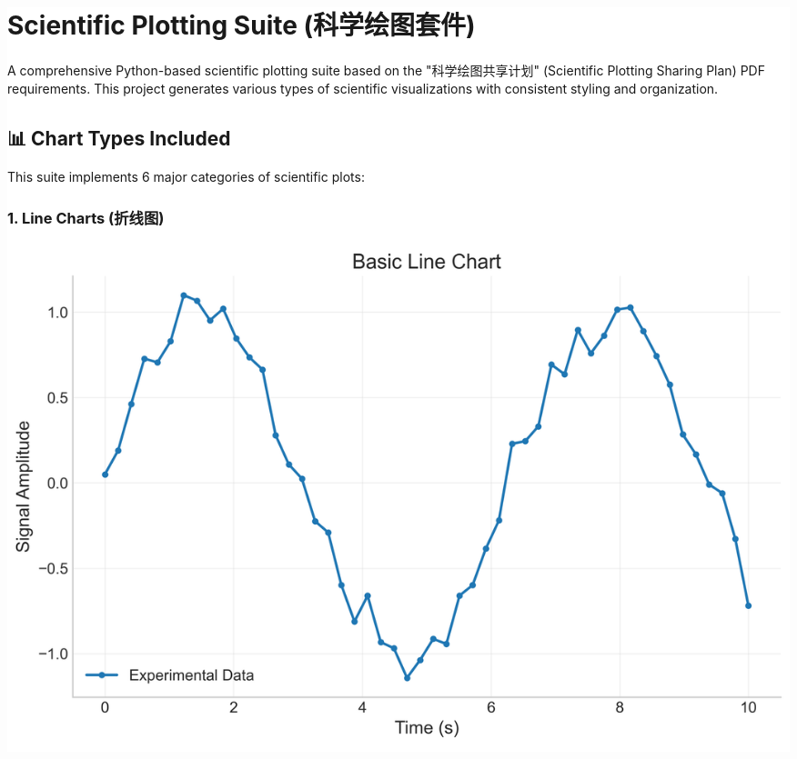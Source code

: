 # Scientific Plotting Suite (科学绘图套件)

A comprehensive Python-based scientific plotting suite based on the "科学绘图共享计划" (Scientific Plotting Sharing Plan) PDF requirements. This project generates various types of scientific visualizations with consistent styling and organization.

## 📊 Chart Types Included

This suite implements 6 major categories of scientific plots:

### 1. Line Charts (折线图)

![Basic Line Chart](line_chart/plot/basic_line_chart.png)